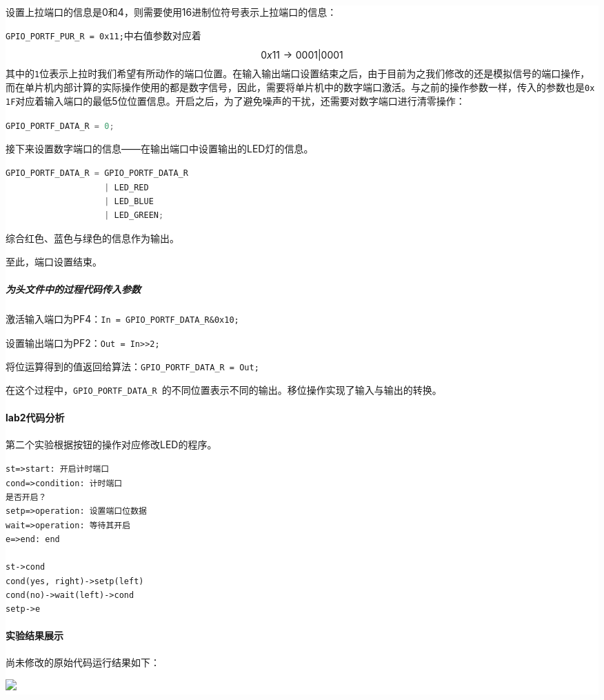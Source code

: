 设置上拉端口的信息是0和4，则需要使用16进制位符号表示上拉端口的信息：

`GPIO_PORTF_PUR_R = 0x11;`中右值参数对应着
$$
0x11 \rightarrow 0001|0001
$$
​	其中的`1`位表示上拉时我们希望有所动作的端口位置。在输入输出端口设置结束之后，由于目前为之我们修改的还是模拟信号的端口操作，而在单片机内部计算的实际操作使用的都是数字信号，因此，需要将单片机中的数字端口激活。与之前的操作参数一样，传入的参数也是`0x1F`对应着输入端口的最低5位位置信息。开启之后，为了避免噪声的干扰，还需要对数字端口进行清零操作：

```c++
GPIO_PORTF_DATA_R = 0;
```

接下来设置数字端口的信息——在输出端口中设置输出的LED灯的信息。

```c++
GPIO_PORTF_DATA_R = GPIO_PORTF_DATA_R 
					| LED_RED 
					| LED_BLUE 
					| LED_GREEN;
```

综合红色、蓝色与绿色的信息作为输出。

至此，端口设置结束。

##### 为头文件中的过程代码传入参数

激活输入端口为PF4：`In = GPIO_PORTF_DATA_R&0x10;`

设置输出端口为PF2：`Out = In>>2;`

将位运算得到的值返回给算法：`GPIO_PORTF_DATA_R = Out;`

在这个过程中，`GPIO_PORTF_DATA_R `的不同位置表示不同的输出。移位操作实现了输入与输出的转换。

#### lab2代码分析

第二个实验根据按钮的操作对应修改LED的程序。

```flow
st=>start: 开启计时端口
cond=>condition: 计时端口
是否开启？
setp=>operation: 设置端口位数据
wait=>operation: 等待其开启
e=>end: end

st->cond
cond(yes, right)->setp(left)
cond(no)->wait(left)->cond
setp->e
```

#### 实验结果展示

尚未修改的原始代码运行结果如下：

<img width="380" src="https://imgsa.baidu.com/forum/pic/item/27e11de736d12f2ed1eaf0e244c2d56284356856.jpg" />
